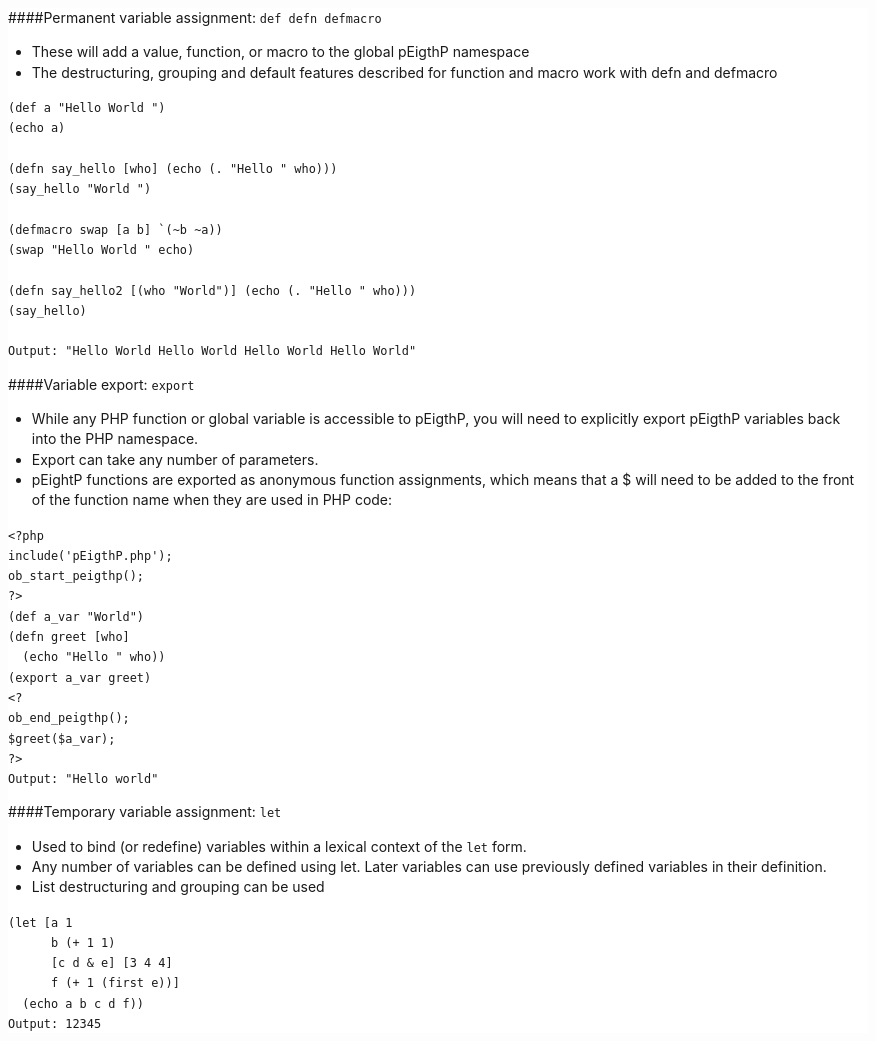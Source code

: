####Permanent variable assignment: `def defn defmacro`
+  These will add a value, function, or macro to the global pEigthP namespace
+  The destructuring, grouping and default features described for function and macro work with defn and defmacro

```
(def a "Hello World ")
(echo a)

(defn say_hello [who] (echo (. "Hello " who)))
(say_hello "World ") 

(defmacro swap [a b] `(~b ~a))
(swap "Hello World " echo)

(defn say_hello2 [(who "World")] (echo (. "Hello " who)))
(say_hello)

Output: "Hello World Hello World Hello World Hello World"
```

####Variable export: `export`
+  While any PHP function or global variable is accessible to pEigthP, you will need to explicitly export pEigthP variables back into the PHP namespace.
+  Export can take any number of parameters.
+  pEightP functions are exported as anonymous function assignments, which means that a $ will need to be added to the front of the function name when they are used in PHP code:

```
<?php
include('pEigthP.php');
ob_start_peigthp();
?>
(def a_var "World")
(defn greet [who] 
  (echo "Hello " who))
(export a_var greet)
<? 
ob_end_peigthp(); 
$greet($a_var);
?>
Output: "Hello world"
```

####Temporary variable assignment: `let`
+  Used to bind (or redefine) variables within a lexical context of the `let` form. 
+  Any number of variables can be defined using let. Later variables can use previously defined variables in their definition. 
+  List destructuring and grouping can be used

```
(let [a 1
      b (+ 1 1)
      [c d & e] [3 4 4]
      f (+ 1 (first e))]
  (echo a b c d f))
Output: 12345
```
